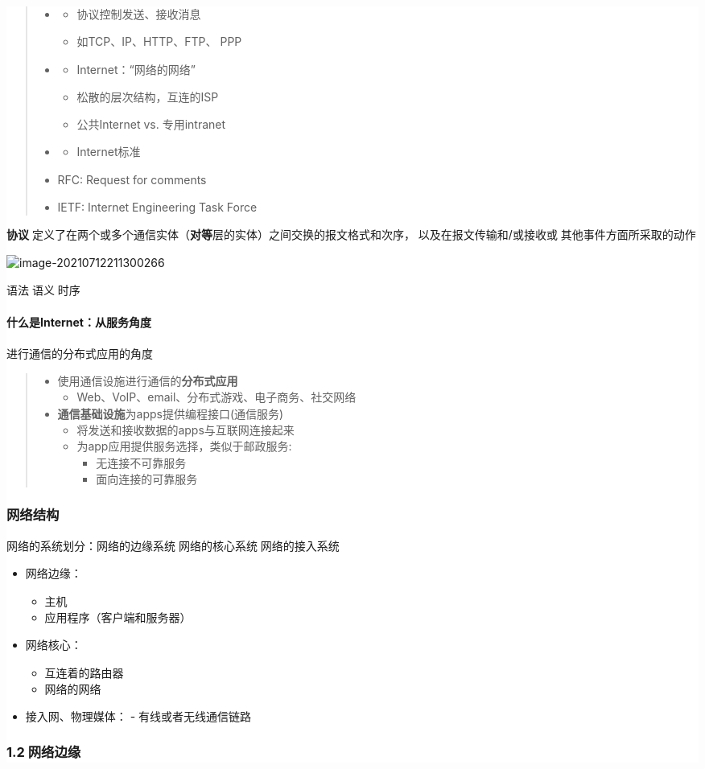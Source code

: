 

> - - 协议控制发送、接收消息 
>
>   - 如TCP、IP、HTTP、FTP、 PPP 
>
> - - Internet：“网络的网络” 
>
>   -  松散的层次结构，互连的ISP 
>   - 公共Internet vs. 专用intranet
>
> -  - Internet标准 
>
>   - RFC: Request for comments 
>   - IETF: Internet Engineering Task Force
>
>   

**协议**
定义了在两个或多个通信实体（**对等**层的实体）之间交换的报文格式和次序，
以及在报文传输和/或接收或 其他事件方面所采取的动作

![image-20210712211300266](http://knight777.oss-cn-beijing.aliyuncs.com/img/image-20210712211300266.png)

语法	语义	时序

#### 什么是Internet：从服务角度

进行通信的分布式应用的角度

> - 使用通信设施进行通信的**分布式应用**
>   - Web、VoIP、email、分布式游戏、电子商务、社交网络
> - **通信基础设施**为apps提供编程接口(通信服务)
>   - 将发送和接收数据的apps与互联网连接起来
>   - 为app应用提供服务选择，类似于邮政服务:
>     - 无连接不可靠服务
>     - 面向连接的可靠服务



### 网络结构 

网络的系统划分：网络的边缘系统	网络的核心系统	网络的接入系统

- 网络边缘： 
  - 主机 
  - 应用程序（客户端和服务器） 	

- 网络核心： 
	- 互连着的路由器 
	- 网络的网络 	

- 接入网、物理媒体：
				- 有线或者无线通信链路

### 1.2 网络边缘
